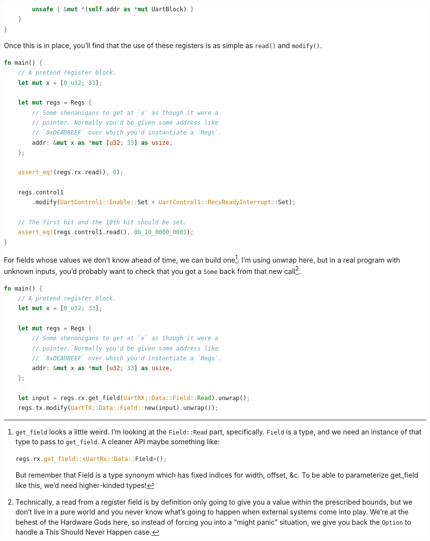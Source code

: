 ```rust
        unsafe { &mut *(self.addr as *mut UartBlock) }
    }
}
```

Once this is in place, you’ll find that the use of these registers is
as simple as `read()` and `modify()`.

```rust
fn main() {
    // A pretend register block.
    let mut x = [0_u32; 33];

    let mut regs = Regs {
        // Some shenanigans to get at `x` as though it were a
        // pointer. Normally you'd be given some address like
        // `0xDEADBEEF` over which you'd instantiate a `Regs`.
        addr: &mut x as *mut [u32; 33] as usize,
    };

    assert_eq!(regs.rx.read(), 0);

    regs.control1
        .modify(UartControl1::Enable::Set + UartControl1::RecvReadyInterrupt::Set);

    // The first bit and the 10th bit should be set.
    assert_eq!(regs.control1.read(), 0b_10_0000_0001);
}
```

For fields whose values we don’t know ahead of time, we can build
one[^field]. I’m using unwrap here, but in a real program with unknown inputs,
you’d probably want to check that you got a `Some` back from that new
call[^some].

[^field]: `get_field` looks a little weird. I’m looking at the `Field::Read`
    part, specifically. `Field` is a type, and we need an instance of that
    type to pass to `get_field`. A cleaner API maybe something like:
    
    ```rust
    regs.rx.get_field::<UartRx::Data::Field>();
    ```
    
    But remember that Field is a type synonym which has fixed indices for
    width, offset, &c. To be able to parameterize get_field like this,
    we’d need higher-kinded types!

[^some]: Technically, a read from a register field is by definition
    only going to give you a value within the prescribed bounds, but
    we don’t live in a pure world and you never know what’s going to
    happen when external systems come into play. We’re at the behest
    of the Hardware Gods here, so instead of forcing you into a “might
    panic” situation, we give you back the `Option` to handle a This
    Should Never Happen case.
	
```rust
fn main() {
    // A pretend register block.
    let mut x = [0_u32; 33];

    let mut regs = Regs {
        // Some shenanigans to get at `x` as though it were a
        // pointer. Normally you'd be given some address like
        // `0xDEADBEEF` over which you'd instantiate a `Regs`.
        addr: &mut x as *mut [u32; 33] as usize,
    };

    let input = regs.rx.get_field(UartRX::Data::Field::Read).unwrap();
    regs.tx.modify(UartTX::Data::Field::new(input).unwrap());
```